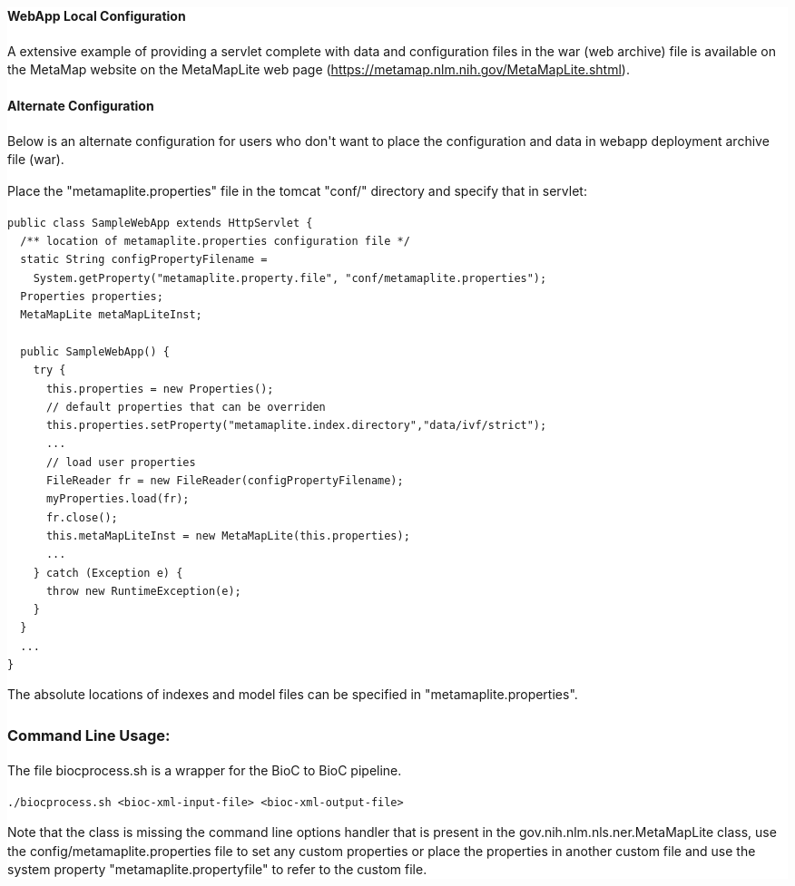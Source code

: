 #### WebApp Local Configuration

A extensive example of providing a servlet complete with data and
configuration files in the war (web archive) file is available on the
MetaMap website on the MetaMapLite web page
(https://metamap.nlm.nih.gov/MetaMapLite.shtml).

#### Alternate Configuration

Below is an alternate configuration for users who don't want to place
the configuration and data in webapp deployment archive file (war).

Place the "metamaplite.properties" file in the tomcat "conf/"
directory and specify that in servlet:

    public class SampleWebApp extends HttpServlet {
      /** location of metamaplite.properties configuration file */
      static String configPropertyFilename =
        System.getProperty("metamaplite.property.file", "conf/metamaplite.properties");
      Properties properties;
      MetaMapLite metaMapLiteInst;
    
      public SampleWebApp() {
        try {
          this.properties = new Properties();
          // default properties that can be overriden 
          this.properties.setProperty("metamaplite.index.directory","data/ivf/strict");
		  ...
          // load user properties
          FileReader fr = new FileReader(configPropertyFilename);
          myProperties.load(fr);
          fr.close();
          this.metaMapLiteInst = new MetaMapLite(this.properties);
		  ...
      	} catch (Exception e) {
          throw new RuntimeException(e);
        }
      }
      ...
    }
    
The absolute locations of indexes and model files can be specified in
"metamaplite.properties".


### Command Line Usage:

The file biocprocess.sh is a wrapper for the BioC to BioC pipeline.

    ./biocprocess.sh <bioc-xml-input-file> <bioc-xml-output-file>

Note that the class is missing the command line options handler that
is present in the gov.nih.nlm.nls.ner.MetaMapLite class, use the
config/metamaplite.properties file to set any custom properties or
place the properties in another custom file and use the system
property "metamaplite.propertyfile" to refer to the custom file.
